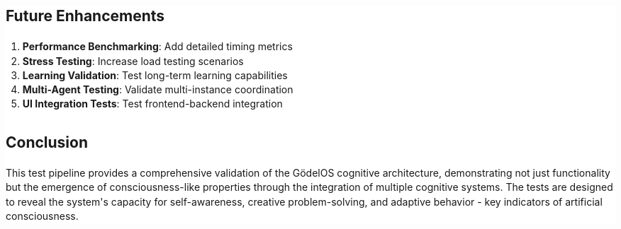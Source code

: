 ## Future Enhancements

1. **Performance Benchmarking**: Add detailed timing metrics
2. **Stress Testing**: Increase load testing scenarios
3. **Learning Validation**: Test long-term learning capabilities
4. **Multi-Agent Testing**: Validate multi-instance coordination
5. **UI Integration Tests**: Test frontend-backend integration

## Conclusion

This test pipeline provides a comprehensive validation of the GödelOS cognitive architecture, demonstrating not just functionality but the emergence of consciousness-like properties through the integration of multiple cognitive systems. The tests are designed to reveal the system's capacity for self-awareness, creative problem-solving, and adaptive behavior - key indicators of artificial consciousness.
